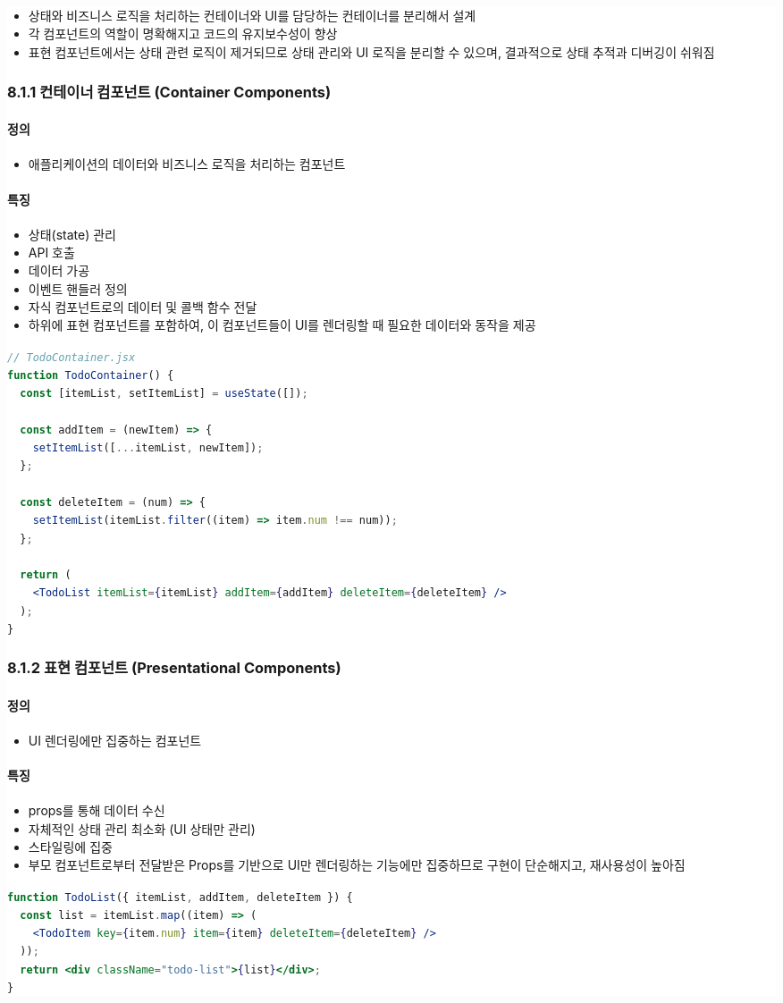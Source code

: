 - 상태와 비즈니스 로직을 처리하는 컨테이너와 UI를 담당하는 컨테이너를 분리해서 설계
- 각 컴포넌트의 역할이 명확해지고 코드의 유지보수성이 향상
- 표현 컴포넌트에서는 상태 관련 로직이 제거되므로 상태 관리와 UI 로직을 분리할 수 있으며, 결과적으로 상태 추적과 디버깅이 쉬워짐

### 8.1.1 컨테이너 컴포넌트 (Container Components)

#### 정의

- 애플리케이션의 데이터와 비즈니스 로직을 처리하는 컴포넌트

#### 특징

- 상태(state) 관리
- API 호출
- 데이터 가공
- 이벤트 핸들러 정의
- 자식 컴포넌트로의 데이터 및 콜백 함수 전달
- 하위에 표현 컴포넌트를 포함하여, 이 컴포넌트들이 UI를 렌더링할 때 필요한 데이터와 동작을 제공

```jsx
// TodoContainer.jsx
function TodoContainer() {
  const [itemList, setItemList] = useState([]);

  const addItem = (newItem) => {
    setItemList([...itemList, newItem]);
  };

  const deleteItem = (num) => {
    setItemList(itemList.filter((item) => item.num !== num));
  };

  return (
    <TodoList itemList={itemList} addItem={addItem} deleteItem={deleteItem} />
  );
}
```

### 8.1.2 표현 컴포넌트 (Presentational Components)

#### 정의

- UI 렌더링에만 집중하는 컴포넌트

#### 특징

- props를 통해 데이터 수신
- 자체적인 상태 관리 최소화 (UI 상태만 관리)
- 스타일링에 집중
- 부모 컴포넌트로부터 전달받은 Props를 기반으로 UI만 렌더링하는 기능에만 집중하므로 구현이 단순해지고, 재사용성이 높아짐

```jsx
function TodoList({ itemList, addItem, deleteItem }) {
  const list = itemList.map((item) => (
    <TodoItem key={item.num} item={item} deleteItem={deleteItem} />
  ));
  return <div className="todo-list">{list}</div>;
}
```
